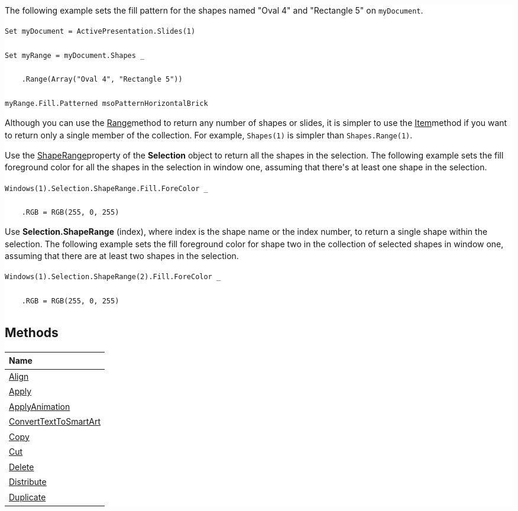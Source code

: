 The following example sets the fill pattern for the shapes named "Oval 4" and "Rectangle 5" on  `myDocument`.




```
Set myDocument = ActivePresentation.Slides(1)

Set myRange = myDocument.Shapes _

    .Range(Array("Oval 4", "Rectangle 5"))

myRange.Fill.Patterned msoPatternHorizontalBrick
```

Although you can use the [Range](http://msdn.microsoft.com/library/5ee926d9-5b30-a26b-7365-f4709a1a7bdb%28Office.15%29.aspx)method to return any number of shapes or slides, it is simpler to use the [Item](http://msdn.microsoft.com/library/c93d269b-7405-6e3f-6d59-d1e18e7f0cb1%28Office.15%29.aspx)method if you want to return only a single member of the collection. For example,  `Shapes(1)` is simpler than `Shapes.Range(1)`.

Use the [ShapeRange](http://msdn.microsoft.com/library/3fd7aed0-ab63-adaa-1a46-c745b6c3e245%28Office.15%29.aspx)property of the **Selection** object to return all the shapes in the selection. The following example sets the fill foreground color for all the shapes in the selection in window one, assuming that there's at least one shape in the selection.




```
Windows(1).Selection.ShapeRange.Fill.ForeColor _

    .RGB = RGB(255, 0, 255)
```

Use **Selection.ShapeRange** (index), where index is the shape name or the index number, to return a single shape within the selection. The following example sets the fill foreground color for shape two in the collection of selected shapes in window one, assuming that there are at least two shapes in the selection.




```
Windows(1).Selection.ShapeRange(2).Fill.ForeColor _

    .RGB = RGB(255, 0, 255)
```


## Methods



|**Name**|
|:-----|
|[Align](http://msdn.microsoft.com/library/5d4553ad-521a-1f3c-77ba-3dd5fbd02a09%28Office.15%29.aspx)|
|[Apply](http://msdn.microsoft.com/library/4aabc231-0854-070e-01d3-5ac48d16afbd%28Office.15%29.aspx)|
|[ApplyAnimation](http://msdn.microsoft.com/library/cfaa7d9c-3a65-1be7-dd6c-61e01b9e7d36%28Office.15%29.aspx)|
|[ConvertTextToSmartArt](http://msdn.microsoft.com/library/c61b8cb6-d5a6-00bf-49e6-94b7a9499e75%28Office.15%29.aspx)|
|[Copy](http://msdn.microsoft.com/library/ddc0dad9-6647-e2f4-393a-347c273656dd%28Office.15%29.aspx)|
|[Cut](http://msdn.microsoft.com/library/0e86d67c-7d52-4f3a-4cdd-6363667600a1%28Office.15%29.aspx)|
|[Delete](http://msdn.microsoft.com/library/9c3245de-828c-8a54-d267-74d41a841509%28Office.15%29.aspx)|
|[Distribute](http://msdn.microsoft.com/library/bbabe9db-30ba-e165-0dcc-7a15e849228e%28Office.15%29.aspx)|
|[Duplicate](http://msdn.microsoft.com/library/da7e1e45-480d-313d-1d12-65ee5bf26d86%28Office.15%29.aspx)|